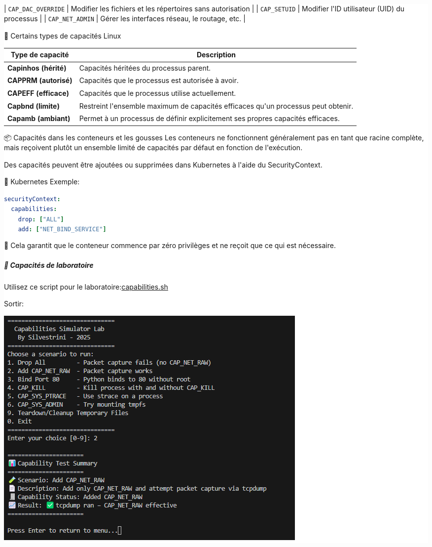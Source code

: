 | `CAP_DAC_OVERRIDE`     | Modifier les fichiers et les répertoires sans autorisation           |
| `CAP_SETUID`           | Modifier l'ID utilisateur (UID) du processus                         |
| `CAP_NET_ADMIN`        | Gérer les interfaces réseau, le routage, etc.                        |

🔐 Certains types de capacités Linux

| Type de capacité      | Description                                                                       |
| --------------------- | --------------------------------------------------------------------------------- |
| **Capinhos (hérité)** | Capacités héritées du processus parent.                                           |
| **CAPPRM (autorisé)** | Capacités que le processus est autorisée à avoir.                                 |
| **CAPEFF (efficace)** | Capacités que le processus utilise actuellement.                                  |
| **Capbnd (limite)**   | Restreint l'ensemble maximum de capacités efficaces qu'un processus peut obtenir. |
| **Capamb (ambiant)**  | Permet à un processus de définir explicitement ses propres capacités efficaces.   |

📦 Capacités dans les conteneurs et les gousses
Les conteneurs ne fonctionnent généralement pas en tant que racine complète, mais reçoivent plutôt un ensemble limité de capacités par défaut en fonction de l'exécution.

Des capacités peuvent être ajoutées ou supprimées dans Kubernetes à l'aide du SecurityContext.

📄 Kubernetes Exemple:

```yaml
securityContext:
  capabilities:
    drop: ["ALL"]
    add: ["NET_BIND_SERVICE"]
```

🔐 Cela garantit que le conteneur commence par zéro privilèges et ne reçoit que ce qui est nécessaire.

##### 🧪 Capacités de laboratoire

Utilisez ce script pour le laboratoire:[capabilities.sh](scripts/container/capabilities.sh)

Sortir:

![capabilities-lab](images/capabilities-lab.png)
